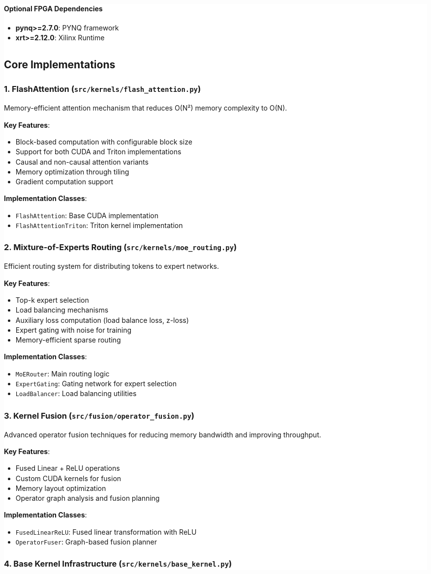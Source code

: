 #### Optional FPGA Dependencies
- **pynq>=2.7.0**: PYNQ framework
- **xrt>=2.12.0**: Xilinx Runtime

## Core Implementations

### 1. FlashAttention (`src/kernels/flash_attention.py`)

Memory-efficient attention mechanism that reduces O(N²) memory complexity to O(N).

**Key Features**:
- Block-based computation with configurable block size
- Support for both CUDA and Triton implementations  
- Causal and non-causal attention variants
- Memory optimization through tiling
- Gradient computation support

**Implementation Classes**:
- `FlashAttention`: Base CUDA implementation
- `FlashAttentionTriton`: Triton kernel implementation

### 2. Mixture-of-Experts Routing (`src/kernels/moe_routing.py`)

Efficient routing system for distributing tokens to expert networks.

**Key Features**:
- Top-k expert selection
- Load balancing mechanisms
- Auxiliary loss computation (load balance loss, z-loss)
- Expert gating with noise for training
- Memory-efficient sparse routing

**Implementation Classes**:
- `MoERouter`: Main routing logic
- `ExpertGating`: Gating network for expert selection
- `LoadBalancer`: Load balancing utilities

### 3. Kernel Fusion (`src/fusion/operator_fusion.py`)

Advanced operator fusion techniques for reducing memory bandwidth and improving throughput.

**Key Features**:
- Fused Linear + ReLU operations
- Custom CUDA kernels for fusion
- Memory layout optimization
- Operator graph analysis and fusion planning

**Implementation Classes**:
- `FusedLinearReLU`: Fused linear transformation with ReLU
- `OperatorFuser`: Graph-based fusion planner

### 4. Base Kernel Infrastructure (`src/kernels/base_kernel.py`)

